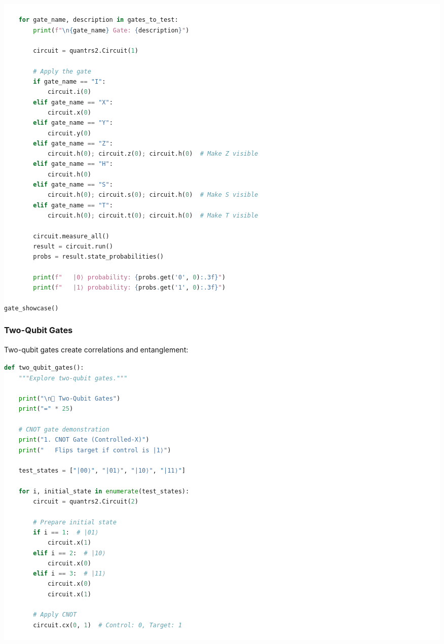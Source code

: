 ```python
    
    for gate_name, description in gates_to_test:
        print(f"\n{gate_name} Gate: {description}")
        
        circuit = quantrs2.Circuit(1)
        
        # Apply the gate
        if gate_name == "I":
            circuit.i(0)
        elif gate_name == "X":
            circuit.x(0)
        elif gate_name == "Y":
            circuit.y(0)
        elif gate_name == "Z":
            circuit.h(0); circuit.z(0); circuit.h(0)  # Make Z visible
        elif gate_name == "H":
            circuit.h(0)
        elif gate_name == "S":
            circuit.h(0); circuit.s(0); circuit.h(0)  # Make S visible
        elif gate_name == "T":
            circuit.h(0); circuit.t(0); circuit.h(0)  # Make T visible
        
        circuit.measure_all()
        result = circuit.run()
        probs = result.state_probabilities()
        
        print(f"   |0⟩ probability: {probs.get('0', 0):.3f}")
        print(f"   |1⟩ probability: {probs.get('1', 0):.3f}")

gate_showcase()
```

### Two-Qubit Gates

Two-qubit gates create correlations and entanglement:

```python
def two_qubit_gates():
    """Explore two-qubit gates."""
    
    print("\n🔗 Two-Qubit Gates")
    print("=" * 25)
    
    # CNOT gate demonstration
    print("1. CNOT Gate (Controlled-X)")
    print("   Flips target if control is |1⟩")
    
    test_states = ["|00⟩", "|01⟩", "|10⟩", "|11⟩"]
    
    for i, initial_state in enumerate(test_states):
        circuit = quantrs2.Circuit(2)
        
        # Prepare initial state
        if i == 1:  # |01⟩
            circuit.x(1)
        elif i == 2:  # |10⟩
            circuit.x(0)
        elif i == 3:  # |11⟩
            circuit.x(0)
            circuit.x(1)
        
        # Apply CNOT
        circuit.cx(0, 1)  # Control: 0, Target: 1
        
```